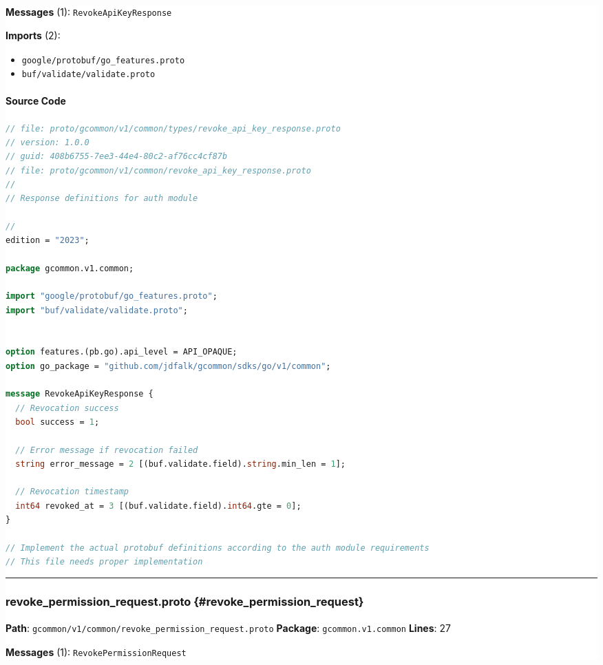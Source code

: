 **Messages** (1): `RevokeApiKeyResponse`

**Imports** (2):

- `google/protobuf/go_features.proto`
- `buf/validate/validate.proto`

#### Source Code

```protobuf
// file: proto/gcommon/v1/common/types/revoke_api_key_response.proto
// version: 1.0.0
// guid: 408b6755-7ee3-44e4-80c2-af76cc4cf87b
// file: proto/gcommon/v1/common/revoke_api_key_response.proto
//
// Response definitions for auth module

//
edition = "2023";

package gcommon.v1.common;

import "google/protobuf/go_features.proto";
import "buf/validate/validate.proto";


option features.(pb.go).api_level = API_OPAQUE;
option go_package = "github.com/jdfalk/gcommon/sdks/go/v1/common";

message RevokeApiKeyResponse {
  // Revocation success
  bool success = 1;

  // Error message if revocation failed
  string error_message = 2 [(buf.validate.field).string.min_len = 1];

  // Revocation timestamp
  int64 revoked_at = 3 [(buf.validate.field).int64.gte = 0];
}

// Implement the actual protobuf definitions according to the auth module requirements
// This file needs proper implementation
```

---

### revoke_permission_request.proto {#revoke_permission_request}

**Path**: `gcommon/v1/common/revoke_permission_request.proto` **Package**: `gcommon.v1.common` **Lines**: 27

**Messages** (1): `RevokePermissionRequest`
